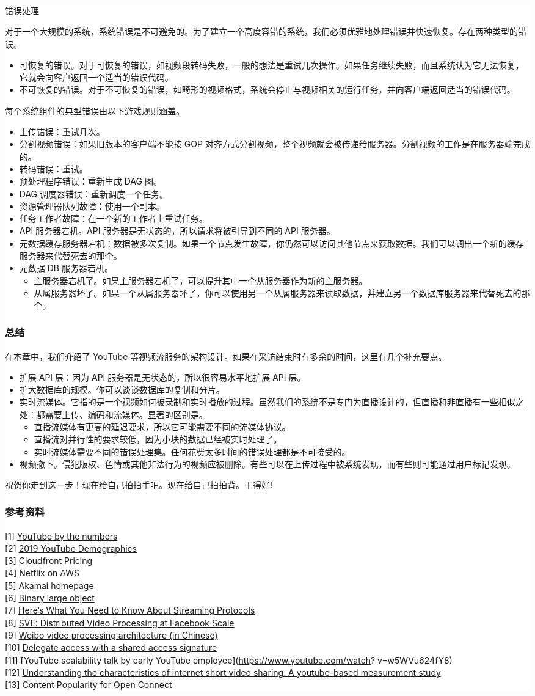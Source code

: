 错误处理

对于一个大规模的系统，系统错误是不可避免的。为了建立一个高度容错的系统，我们必须优雅地处理错误并快速恢复。存在两种类型的错误。

- 可恢复的错误。对于可恢复的错误，如视频段转码失败，一般的想法是重试几次操作。如果任务继续失败，而且系统认为它无法恢复，它就会向客户返回一个适当的错误代码。
- 不可恢复的错误。对于不可恢复的错误，如畸形的视频格式，系统会停止与视频相关的运行任务，并向客户端返回适当的错误代码。

每个系统组件的典型错误由以下游戏规则涵盖。

- 上传错误：重试几次。
- 分割视频错误：如果旧版本的客户端不能按 GOP 对齐方式分割视频，整个视频就会被传递给服务器。分割视频的工作是在服务器端完成的。
- 转码错误：重试。
- 预处理程序错误：重新生成 DAG 图。
- DAG 调度器错误：重新调度一个任务。
- 资源管理器队列故障：使用一个副本。
- 任务工作者故障：在一个新的工作者上重试任务。
- API 服务器宕机。API 服务器是无状态的，所以请求将被引导到不同的 API 服务器。
- 元数据缓存服务器宕机：数据被多次复制。如果一个节点发生故障，你仍然可以访问其他节点来获取数据。我们可以调出一个新的缓存服务器来代替死去的那个。
- 元数据 DB 服务器宕机。
  - 主服务器宕机了。如果主服务器宕机了，可以提升其中一个从服务器作为新的主服务器。
  - 从属服务器坏了。如果一个从属服务器坏了，你可以使用另一个从属服务器来读取数据，并建立另一个数据库服务器来代替死去的那个。

### 总结

在本章中，我们介绍了 YouTube 等视频流服务的架构设计。如果在采访结束时有多余的时间，这里有几个补充要点。

- 扩展 API 层：因为 API 服务器是无状态的，所以很容易水平地扩展 API 层。
- 扩大数据库的规模。你可以谈谈数据库的复制和分片。
- 实时流媒体。它指的是一个视频如何被录制和实时播放的过程。虽然我们的系统不是专门为直播设计的，但直播和非直播有一些相似之处：都需要上传、编码和流媒体。显著的区别是。
  - 直播流媒体有更高的延迟要求，所以它可能需要不同的流媒体协议。
  - 直播流对并行性的要求较低，因为小块的数据已经被实时处理了。
  - 实时流媒体需要不同的错误处理集。任何花费太多时间的错误处理都是不可接受的。
- 视频撤下。侵犯版权、色情或其他非法行为的视频应被删除。有些可以在上传过程中被系统发现，而有些则可能通过用户标记发现。

祝贺你走到这一步！现在给自己拍拍手吧。现在给自己拍拍背。干得好!

### 参考资料

[1] [YouTube by the numbers](https://www.omnicoreagency.com/youtube-statistics/)  
[2] [2019 YouTube Demographics](https://blog.hubspot.com/marketing/youtube-demographics)  
[3] [Cloudfront Pricing](https://aws.amazon.com/cloudfront/pricing/)  
[4] [Netflix on AWS](https://aws.amazon.com/solutions/case-studies/netflix/)  
[5] [Akamai homepage](https://www.akamai.com/)  
[6] [Binary large object](https://en.wikipedia.org/wiki/Binary_large_object)  
[7] [Here’s What You Need to Know About Streaming Protocols](https://www.dacast.com/blog/streaming-protocols/)  
[8] [SVE: Distributed Video Processing at Facebook Scale](https://www.cs.princeton.edu/~wlloyd/papers/sve-sosp17.pdf)  
[9] [Weibo video processing architecture (in Chinese)](https://www.upyun.com/opentalk/399.html)  
[10] [Delegate access with a shared access signature](https://docs.microsoft.com/en-us/rest/api/storageservices/delegate-access-with-shared-accesssignature)  
[11] [YouTube scalability talk by early YouTube employee](https://www.youtube.com/watch? v=w5WVu624fY8)  
[12] [Understanding the characteristics of internet short video sharing: A youtube-based measurement study](https://arxiv.org/pdf/0707.3670.pdf)  
[13] [Content Popularity for Open Connect](https://netflixtechblog.com/content-popularity-for-open-connect-b86d56f613b)

